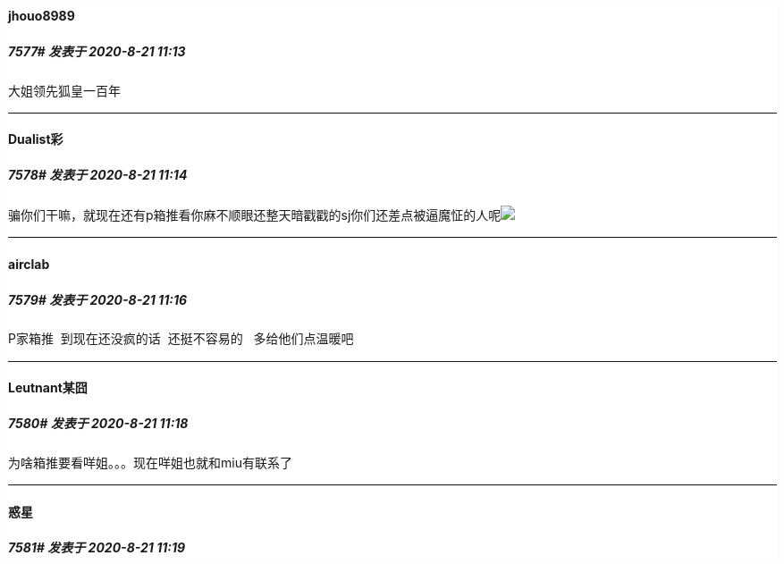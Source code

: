 ####  jhouo8989  
##### 7577#       发表于 2020-8-21 11:13




大姐领先狐皇一百年







-----

####  Dualist彩  
##### 7578#       发表于 2020-8-21 11:14




骗你们干嘛，就现在还有p箱推看你麻不顺眼还整天暗戳戳的sj你们还差点被逼魔怔的人呢<img src="https://static.saraba1st.com/image/smiley/face2017/067.png" referrerpolicy="no-referrer">







-----

####  airclab  
##### 7579#       发表于 2020-8-21 11:16




P家箱推  到现在还没疯的话  还挺不容易的   多给他们点温暖吧







-----

####  Leutnant某囧  
##### 7580#       发表于 2020-8-21 11:18




为啥箱推要看咩姐。。。现在咩姐也就和miu有联系了







-----

####  惑星  
##### 7581#       发表于 2020-8-21 11:19


